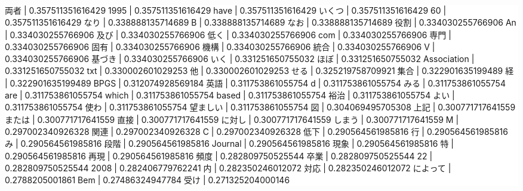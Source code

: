 両者 | 0.357511351616429
1995 | 0.357511351616429
have | 0.357511351616429
いくつ | 0.357511351616429
60 | 0.357511351616429
なり | 0.338888135714689
B | 0.338888135714689
なお | 0.338888135714689
役割 | 0.334030255766906
An | 0.334030255766906
及び | 0.334030255766906
低く | 0.334030255766906
com | 0.334030255766906
専門 | 0.334030255766906
固有 | 0.334030255766906
機構 | 0.334030255766906
統合 | 0.334030255766906
V | 0.334030255766906
基づき | 0.334030255766906
いく | 0.331251650755032
ほぼ | 0.331251650755032
Association | 0.331251650755032
txt | 0.330002601029253
他 | 0.330002601029253
せる | 0.325219758709921
集合 | 0.322901635199489
経 | 0.322901635199489
BPGS | 0.312074928569184
英語 | 0.311753861055754
d | 0.311753861055754
みる | 0.311753861055754
are | 0.311753861055754
which | 0.311753861055754
based | 0.311753861055754
裕治 | 0.311753861055754
よい | 0.311753861055754
使わ | 0.311753861055754
望ましい | 0.311753861055754
図 | 0.304069495705308
上記 | 0.300771717641559
または | 0.300771717641559
直接 | 0.300771717641559
に対し | 0.300771717641559
しまう | 0.300771717641559
M | 0.297002340926328
関連 | 0.297002340926328
C | 0.297002340926328
低下 | 0.290564561985816
行 | 0.290564561985816
み | 0.290564561985816
段階 | 0.290564561985816
Journal | 0.290564561985816
現象 | 0.290564561985816
特 | 0.290564561985816
再現 | 0.290564561985816
頻度 | 0.282809750525544
卒業 | 0.282809750525544
22 | 0.282809750525544
2008 | 0.282406779762241
内 | 0.282350246012072
対応 | 0.282350246012072
によって | 0.2788205001861
Bem | 0.27486324947784
受け | 0.271325204000146